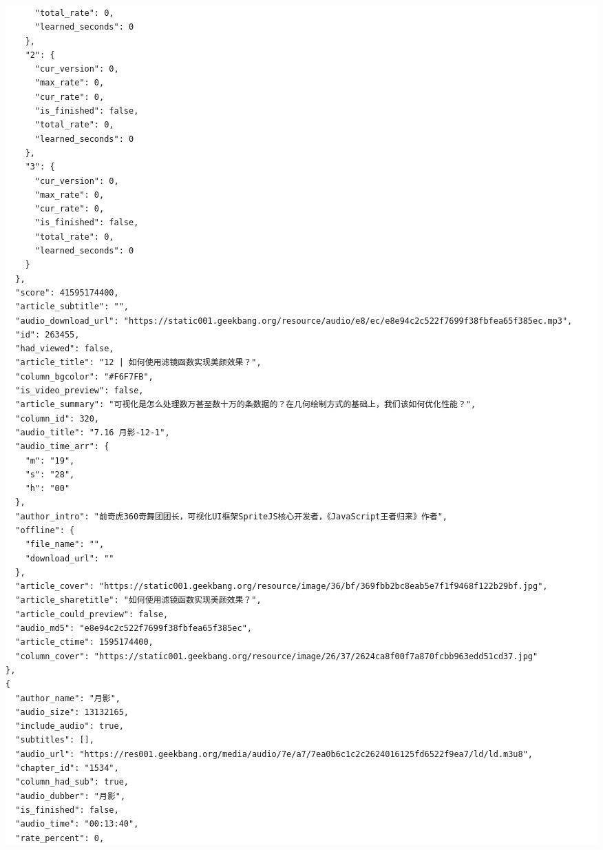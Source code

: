           "total_rate": 0,
          "learned_seconds": 0
        },
        "2": {
          "cur_version": 0,
          "max_rate": 0,
          "cur_rate": 0,
          "is_finished": false,
          "total_rate": 0,
          "learned_seconds": 0
        },
        "3": {
          "cur_version": 0,
          "max_rate": 0,
          "cur_rate": 0,
          "is_finished": false,
          "total_rate": 0,
          "learned_seconds": 0
        }
      },
      "score": 41595174400,
      "article_subtitle": "",
      "audio_download_url": "https://static001.geekbang.org/resource/audio/e8/ec/e8e94c2c522f7699f38fbfea65f385ec.mp3",
      "id": 263455,
      "had_viewed": false,
      "article_title": "12 | 如何使用滤镜函数实现美颜效果？",
      "column_bgcolor": "#F6F7FB",
      "is_video_preview": false,
      "article_summary": "可视化是怎么处理数万甚至数十万的条数据的？在几何绘制方式的基础上，我们该如何优化性能？",
      "column_id": 320,
      "audio_title": "7.16 月影-12-1",
      "audio_time_arr": {
        "m": "19",
        "s": "28",
        "h": "00"
      },
      "author_intro": "前奇虎360奇舞团团长，可视化UI框架SpriteJS核心开发者，《JavaScript王者归来》作者",
      "offline": {
        "file_name": "",
        "download_url": ""
      },
      "article_cover": "https://static001.geekbang.org/resource/image/36/bf/369fbb2bc8eab5e7f1f9468f122b29bf.jpg",
      "article_sharetitle": "如何使用滤镜函数实现美颜效果？",
      "article_could_preview": false,
      "audio_md5": "e8e94c2c522f7699f38fbfea65f385ec",
      "article_ctime": 1595174400,
      "column_cover": "https://static001.geekbang.org/resource/image/26/37/2624ca8f00f7a870fcbb963edd51cd37.jpg"
    },
    {
      "author_name": "月影",
      "audio_size": 13132165,
      "include_audio": true,
      "subtitles": [],
      "audio_url": "https://res001.geekbang.org/media/audio/7e/a7/7ea0b6c1c2c2624016125fd6522f9ea7/ld/ld.m3u8",
      "chapter_id": "1534",
      "column_had_sub": true,
      "audio_dubber": "月影",
      "is_finished": false,
      "audio_time": "00:13:40",
      "rate_percent": 0,